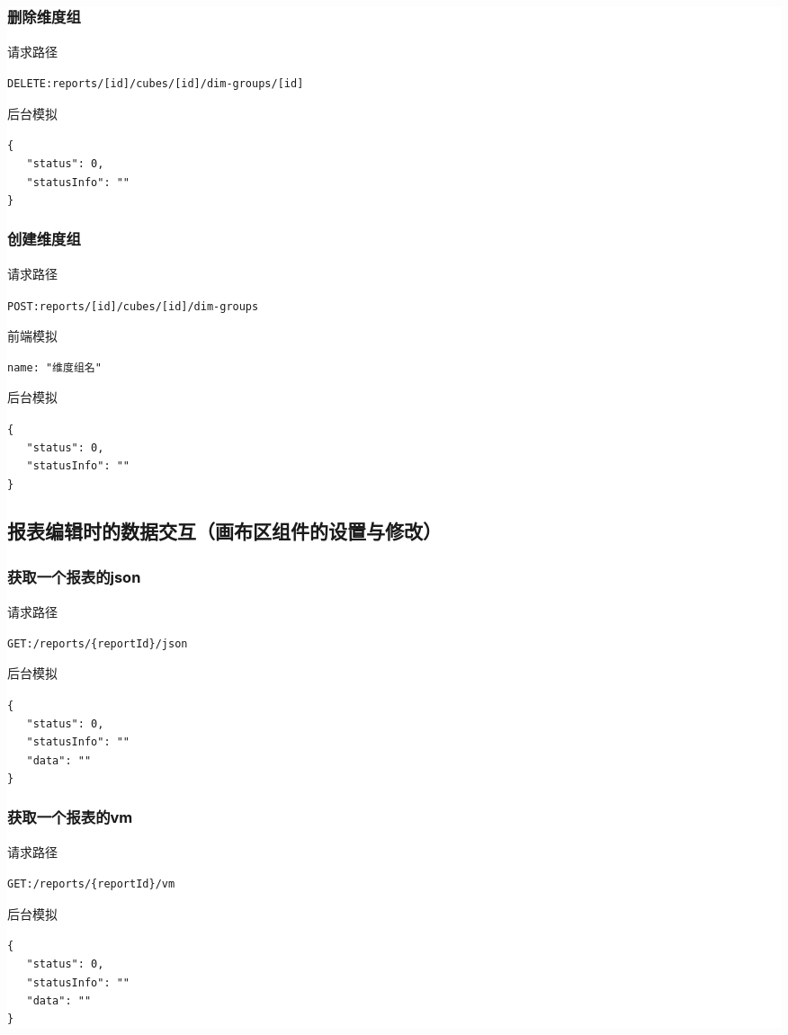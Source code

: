 ### 删除维度组

请求路径
       
    DELETE:reports/[id]/cubes/[id]/dim-groups/[id]  

后台模拟

    {
       "status": 0,
       "statusInfo": ""
    } 

### 创建维度组

请求路径

    POST:reports/[id]/cubes/[id]/dim-groups

前端模拟

    name: "维度组名"

后台模拟

    {
       "status": 0,
       "statusInfo": ""
    }

## 报表编辑时的数据交互（画布区组件的设置与修改）

### 获取一个报表的json

请求路径

    GET:/reports/{reportId}/json
    
后台模拟

    {
       "status": 0,
       "statusInfo": ""
       "data": ""
    }

### 获取一个报表的vm

请求路径

    GET:/reports/{reportId}/vm

后台模拟

    {
       "status": 0,
       "statusInfo": ""
       "data": ""
    }
